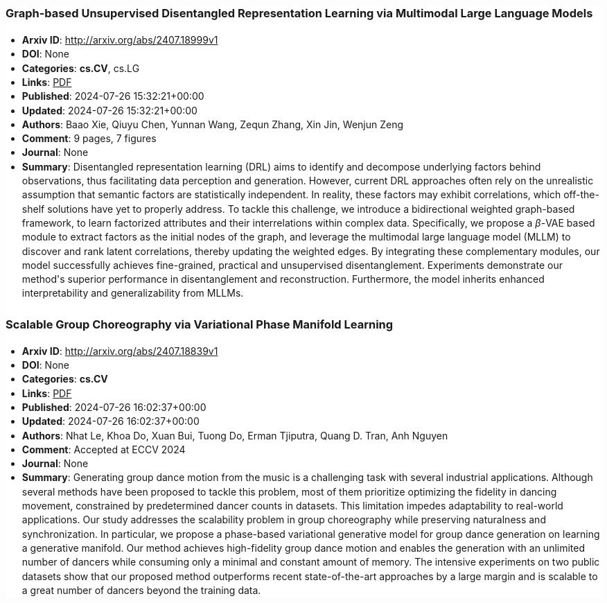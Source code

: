 

### Graph-based Unsupervised Disentangled Representation Learning via Multimodal Large Language Models
- **Arxiv ID**: http://arxiv.org/abs/2407.18999v1
- **DOI**: None
- **Categories**: **cs.CV**, cs.LG
- **Links**: [PDF](http://arxiv.org/pdf/2407.18999v1)
- **Published**: 2024-07-26 15:32:21+00:00
- **Updated**: 2024-07-26 15:32:21+00:00
- **Authors**: Baao Xie, Qiuyu Chen, Yunnan Wang, Zequn Zhang, Xin Jin, Wenjun Zeng
- **Comment**: 9 pages, 7 figures
- **Journal**: None
- **Summary**: Disentangled representation learning (DRL) aims to identify and decompose underlying factors behind observations, thus facilitating data perception and generation. However, current DRL approaches often rely on the unrealistic assumption that semantic factors are statistically independent. In reality, these factors may exhibit correlations, which off-the-shelf solutions have yet to properly address. To tackle this challenge, we introduce a bidirectional weighted graph-based framework, to learn factorized attributes and their interrelations within complex data. Specifically, we propose a $\beta$-VAE based module to extract factors as the initial nodes of the graph, and leverage the multimodal large language model (MLLM) to discover and rank latent correlations, thereby updating the weighted edges. By integrating these complementary modules, our model successfully achieves fine-grained, practical and unsupervised disentanglement. Experiments demonstrate our method's superior performance in disentanglement and reconstruction. Furthermore, the model inherits enhanced interpretability and generalizability from MLLMs.



### Scalable Group Choreography via Variational Phase Manifold Learning
- **Arxiv ID**: http://arxiv.org/abs/2407.18839v1
- **DOI**: None
- **Categories**: **cs.CV**
- **Links**: [PDF](http://arxiv.org/pdf/2407.18839v1)
- **Published**: 2024-07-26 16:02:37+00:00
- **Updated**: 2024-07-26 16:02:37+00:00
- **Authors**: Nhat Le, Khoa Do, Xuan Bui, Tuong Do, Erman Tjiputra, Quang D. Tran, Anh Nguyen
- **Comment**: Accepted at ECCV 2024
- **Journal**: None
- **Summary**: Generating group dance motion from the music is a challenging task with several industrial applications. Although several methods have been proposed to tackle this problem, most of them prioritize optimizing the fidelity in dancing movement, constrained by predetermined dancer counts in datasets. This limitation impedes adaptability to real-world applications. Our study addresses the scalability problem in group choreography while preserving naturalness and synchronization. In particular, we propose a phase-based variational generative model for group dance generation on learning a generative manifold. Our method achieves high-fidelity group dance motion and enables the generation with an unlimited number of dancers while consuming only a minimal and constant amount of memory. The intensive experiments on two public datasets show that our proposed method outperforms recent state-of-the-art approaches by a large margin and is scalable to a great number of dancers beyond the training data.


